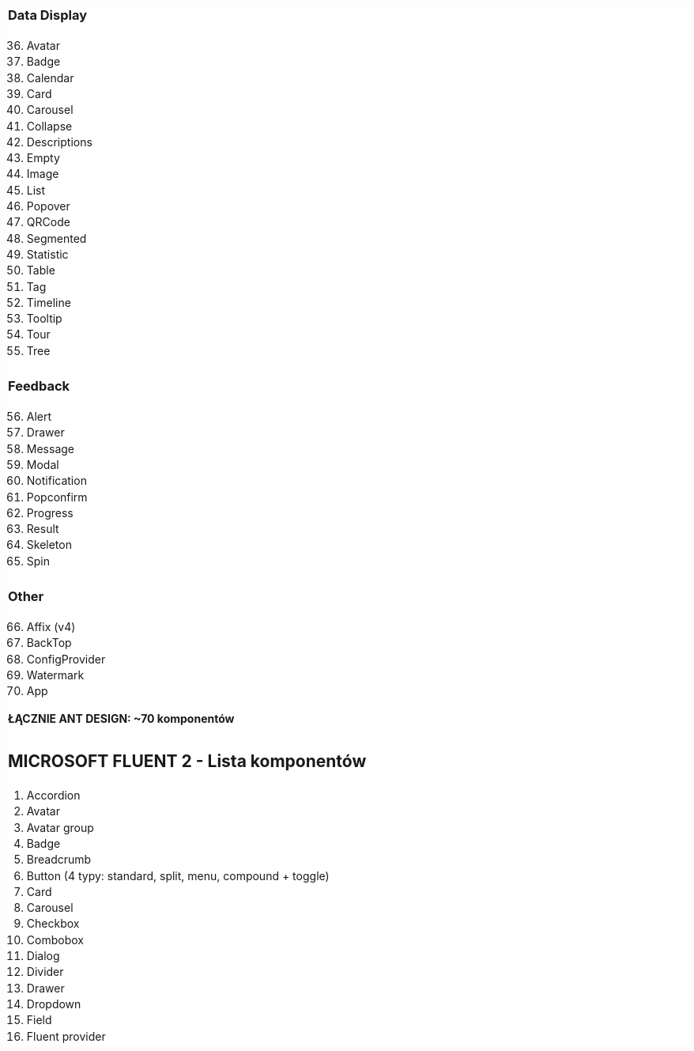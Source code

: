 
### Data Display
36. Avatar
37. Badge
38. Calendar
39. Card
40. Carousel
41. Collapse
42. Descriptions
43. Empty
44. Image
45. List
46. Popover
47. QRCode
48. Segmented
49. Statistic
50. Table
51. Tag
52. Timeline
53. Tooltip
54. Tour
55. Tree

### Feedback
56. Alert
57. Drawer
58. Message
59. Modal
60. Notification
61. Popconfirm
62. Progress
63. Result
64. Skeleton
65. Spin

### Other
66. Affix (v4)
67. BackTop
68. ConfigProvider
69. Watermark
70. App

**ŁĄCZNIE ANT DESIGN: ~70 komponentów**


## MICROSOFT FLUENT 2 - Lista komponentów

1. Accordion
2. Avatar
3. Avatar group
4. Badge
5. Breadcrumb
6. Button (4 typy: standard, split, menu, compound + toggle)
7. Card
8. Carousel
9. Checkbox
10. Combobox
11. Dialog
12. Divider
13. Drawer
14. Dropdown
15. Field
16. Fluent provider